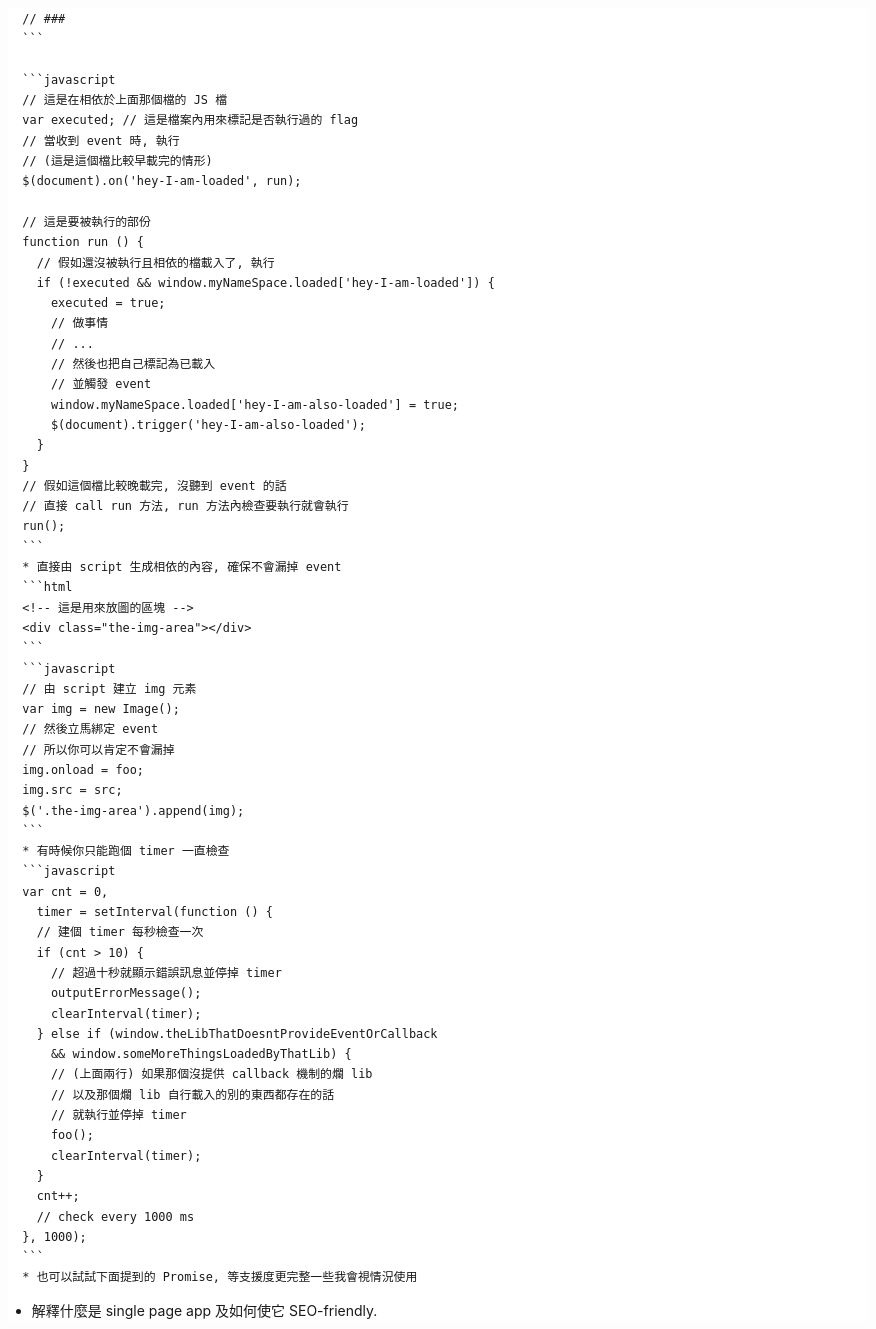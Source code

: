       // ###
      ```

      ```javascript
      // 這是在相依於上面那個檔的 JS 檔
      var executed; // 這是檔案內用來標記是否執行過的 flag
      // 當收到 event 時, 執行
      // (這是這個檔比較早載完的情形)
      $(document).on('hey-I-am-loaded', run);

      // 這是要被執行的部份
      function run () {
        // 假如還沒被執行且相依的檔載入了, 執行
        if (!executed && window.myNameSpace.loaded['hey-I-am-loaded']) {
          executed = true;
          // 做事情
          // ...
          // 然後也把自己標記為已載入
          // 並觸發 event
          window.myNameSpace.loaded['hey-I-am-also-loaded'] = true;
          $(document).trigger('hey-I-am-also-loaded');
        }
      }
      // 假如這個檔比較晚載完, 沒聽到 event 的話
      // 直接 call run 方法, run 方法內檢查要執行就會執行
      run();
      ```
      * 直接由 script 生成相依的內容, 確保不會漏掉 event
      ```html
      <!-- 這是用來放圖的區塊 -->
      <div class="the-img-area"></div>
      ```
      ```javascript
      // 由 script 建立 img 元素
      var img = new Image();
      // 然後立馬綁定 event
      // 所以你可以肯定不會漏掉
      img.onload = foo;
      img.src = src;
      $('.the-img-area').append(img);
      ```
      * 有時候你只能跑個 timer 一直檢查
      ```javascript
      var cnt = 0,
        timer = setInterval(function () {
        // 建個 timer 每秒檢查一次
        if (cnt > 10) {
          // 超過十秒就顯示錯誤訊息並停掉 timer
          outputErrorMessage();
          clearInterval(timer);
        } else if (window.theLibThatDoesntProvideEventOrCallback
          && window.someMoreThingsLoadedByThatLib) {
          // (上面兩行) 如果那個沒提供 callback 機制的爛 lib
          // 以及那個爛 lib 自行載入的別的東西都存在的話
          // 就執行並停掉 timer
          foo();
          clearInterval(timer);
        }
        cnt++;
        // check every 1000 ms
      }, 1000);
      ```
      * 也可以試試下面提到的 Promise, 等支援度更完整一些我會視情況使用
* 解釋什麼是 single page app 及如何使它 SEO-friendly.